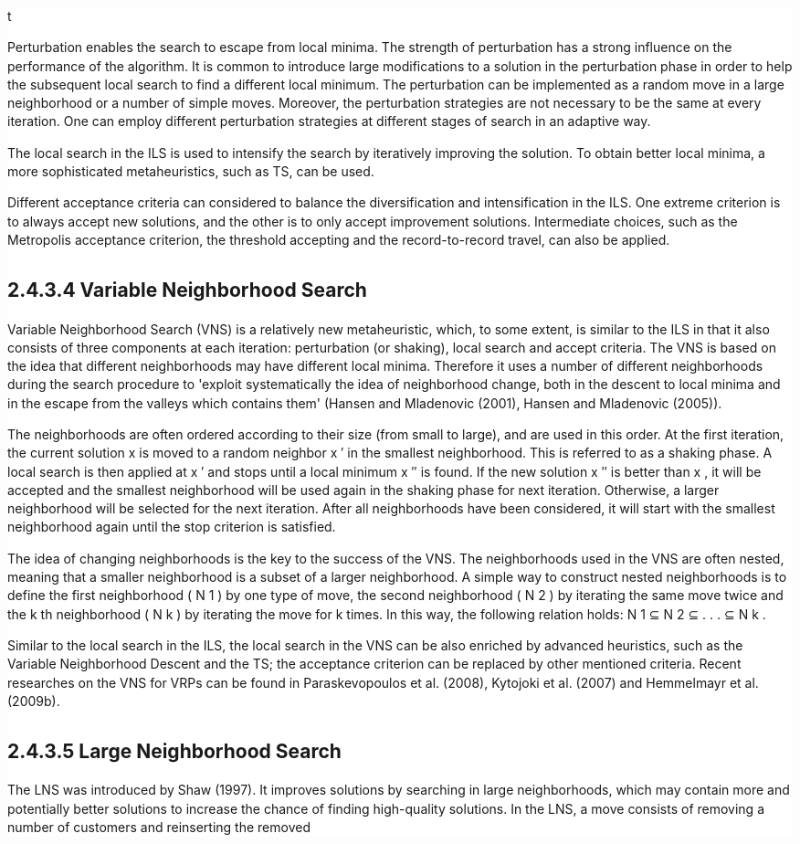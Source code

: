 t

Perturbation enables the search to escape from local minima. The strength of perturbation has a strong influence on the performance of the algorithm. It is common to introduce large modifications to a solution in the perturbation phase in order to help the subsequent local search to find a different local minimum. The perturbation can be implemented as a random move in a large neighborhood or a number of simple moves. Moreover, the perturbation strategies are not necessary to be the same at every iteration. One can employ different perturbation strategies at different stages of search in an adaptive way.

The local search in the ILS is used to intensify the search by iteratively improving the solution. To obtain better local minima, a more sophisticated metaheuristics, such as TS, can be used.

Different acceptance criteria can considered to balance the diversification and intensification in the ILS. One extreme criterion is to always accept new solutions, and the other is to only accept improvement solutions. Intermediate choices, such as the Metropolis acceptance criterion, the threshold accepting and the record-to-record travel, can also be applied.

## 2.4.3.4 Variable Neighborhood Search

Variable Neighborhood Search (VNS) is a relatively new metaheuristic, which, to some extent, is similar to the ILS in that it also consists of three components at each iteration: perturbation (or shaking), local search and accept criteria. The VNS is based on the idea that different neighborhoods may have different local minima. Therefore it uses a number of different neighborhoods during the search procedure to 'exploit systematically the idea of neighborhood change, both in the descent to local minima and in the escape from the valleys which contains them' (Hansen and Mladenovic (2001), Hansen and Mladenovic (2005)).

The neighborhoods are often ordered according to their size (from small to large), and are used in this order. At the first iteration, the current solution x is moved to a random neighbor x ′ in the smallest neighborhood. This is referred to as a shaking phase. A local search is then applied at x ′ and stops until a local minimum x ′′ is found. If the new solution x ′′ is better than x , it will be accepted and the smallest neighborhood will be used again in the shaking phase for next iteration. Otherwise, a larger neighborhood will be selected for the next iteration. After all neighborhoods have been considered, it will start with the smallest neighborhood again until the stop criterion is satisfied.

The idea of changing neighborhoods is the key to the success of the VNS. The neighborhoods used in the VNS are often nested, meaning that a smaller neighborhood is a subset of a larger neighborhood. A simple way to construct nested neighborhoods is to define the first neighborhood ( N 1 ) by one type of move, the second neighborhood ( N 2 ) by iterating the same move twice and the k th neighborhood ( N k ) by iterating the move for k times. In this way, the following relation holds: N 1 ⊆ N 2 ⊆ . . . ⊆ N k .

Similar to the local search in the ILS, the local search in the VNS can be also enriched by advanced heuristics, such as the Variable Neighborhood Descent and the TS; the acceptance criterion can be replaced by other mentioned criteria. Recent researches on the VNS for VRPs can be found in Paraskevopoulos et al. (2008), Kytojoki et al. (2007) and Hemmelmayr et al. (2009b).

## 2.4.3.5 Large Neighborhood Search

The LNS was introduced by Shaw (1997). It improves solutions by searching in large neighborhoods, which may contain more and potentially better solutions to increase the chance of finding high-quality solutions. In the LNS, a move consists of removing a number of customers and reinserting the removed
